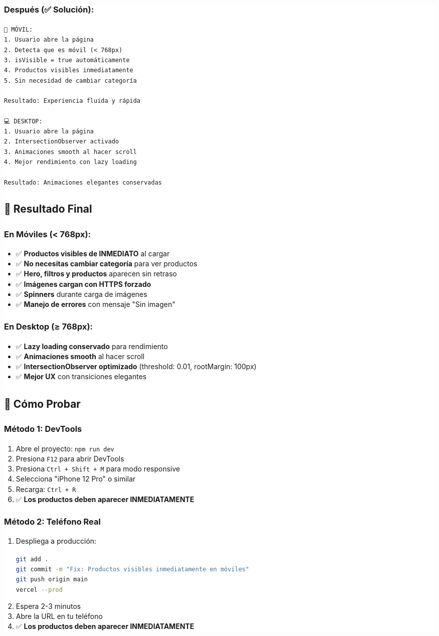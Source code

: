### **Después (✅ Solución):**
```
📱 MÓVIL:
1. Usuario abre la página
2. Detecta que es móvil (< 768px)
3. isVisible = true automáticamente
4. Productos visibles inmediatamente
5. Sin necesidad de cambiar categoría

Resultado: Experiencia fluida y rápida

💻 DESKTOP:
1. Usuario abre la página
2. IntersectionObserver activado
3. Animaciones smooth al hacer scroll
4. Mejor rendimiento con lazy loading

Resultado: Animaciones elegantes conservadas
```

## 🚀 Resultado Final

### **En Móviles (< 768px):**
- ✅ **Productos visibles de INMEDIATO** al cargar
- ✅ **No necesitas cambiar categoría** para ver productos
- ✅ **Hero, filtros y productos** aparecen sin retraso
- ✅ **Imágenes cargan con HTTPS forzado**
- ✅ **Spinners** durante carga de imágenes
- ✅ **Manejo de errores** con mensaje "Sin imagen"

### **En Desktop (≥ 768px):**
- ✅ **Lazy loading conservado** para rendimiento
- ✅ **Animaciones smooth** al hacer scroll
- ✅ **IntersectionObserver optimizado** (threshold: 0.01, rootMargin: 100px)
- ✅ **Mejor UX** con transiciones elegantes

## 📱 Cómo Probar

### **Método 1: DevTools**
1. Abre el proyecto: `npm run dev`
2. Presiona `F12` para abrir DevTools
3. Presiona `Ctrl + Shift + M` para modo responsive
4. Selecciona "iPhone 12 Pro" o similar
5. Recarga: `Ctrl + R`
6. ✅ **Los productos deben aparecer INMEDIATAMENTE**

### **Método 2: Teléfono Real**
1. Despliega a producción:
   ```bash
   git add .
   git commit -m "Fix: Productos visibles inmediatamente en móviles"
   git push origin main
   vercel --prod
   ```
2. Espera 2-3 minutos
3. Abre la URL en tu teléfono
4. ✅ **Los productos deben aparecer INMEDIATAMENTE**
